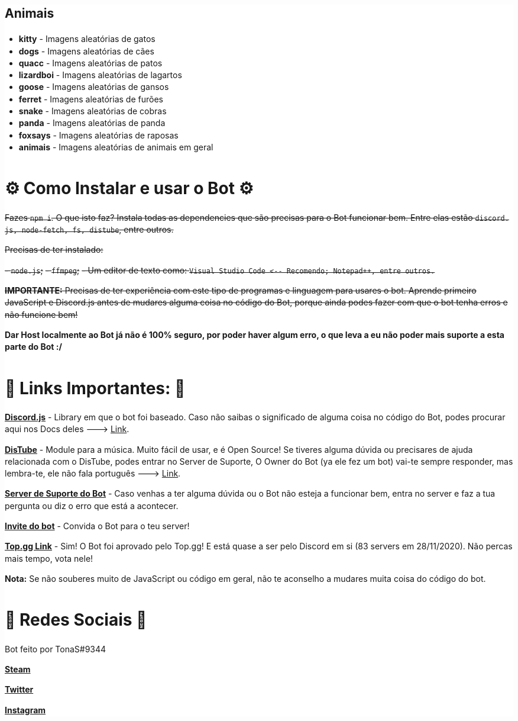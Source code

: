 ## Animais

- **kitty** - Imagens aleatórias de gatos
- **dogs** - Imagens aleatórias de cães
- **quacc** - Imagens aleatórias de patos
- **lizardboi** - Imagens aleatórias de lagartos
- **goose** - Imagens aleatórias de gansos
- **ferret** - Imagens aleatórias de furões
- **snake** - Imagens aleatórias de cobras
- **panda** - Imagens aleatórias de panda
- **foxsays** - Imagens aleatórias de raposas
- **animais** - Imagens aleatórias de animais em geral

# ⚙️ Como Instalar e usar o Bot ⚙️

~~Fazes `npm i`. O que isto faz? Instala todas as dependencies que são precisas para o Bot funcionar bem. Entre elas estão `discord.js, node-fetch, fs, distube`, entre outros.~~

~~Precisas de ter instalado:~~


~~- `node.js`;~~
~~- `ffmpeg`;~~
~~- Um editor de texto como: `Visual Studio Code <-- Recomendo; Notepad++, entre outros.`~~

~~**IMPORTANTE:** Precisas de ter experiência com este tipo de programas e linguagem para usares o bot. Aprende primeiro JavaScript e Discord.js antes de mudares alguma coisa no código do Bot, porque ainda podes fazer com que o bot tenha erros e não funcione bem!~~

__**Dar Host localmente ao Bot já não é 100% seguro, por poder haver algum erro, o que leva a eu não poder mais suporte a esta parte do Bot :/**__ 
# 🔗 Links Importantes: 🔗

**[Discord.js](https://discord.js.org/#/)** - Library em que o bot foi baseado. Caso não saibas o significado de alguma coisa no código do Bot, podes procurar aqui nos Docs deles ---> [Link](https://discord.js.org/#/docs/main/stable/general/welcome).

**[DisTube](https://distube.js.org/)** - Module para a música. Muito fácil de usar, e é Open Source! Se tiveres alguma dúvida ou precisares de ajuda relacionada com o DisTube, podes entrar no Server de Suporte, O Owner do Bot (ya ele fez um bot) vai-te sempre responder, mas lembra-te, ele não fala português ---> [Link](https://discord.gg/X3NY853).

**[Server de Suporte do Bot](https://discord.gg/c5EuetX)** - Caso venhas a ter alguma dúvida ou o Bot não esteja a funcionar bem, entra no server e faz a tua pergunta ou diz o erro que está a acontecer.

**[Invite do bot](https://discord.com/api/oauth2/authorize?client_id=733694571866882098&permissions=8&scope=bot)** - Convida o Bot para o teu server!

**[Top.gg Link](https://top.gg/bot/733694571866882098)** - Sim! O Bot foi aprovado pelo Top.gg! E está quase a ser pelo Discord em si (83 servers em 28/11/2020). Não percas mais tempo, vota nele!


**Nota:** Se não souberes muito de JavaScript ou código em geral, não te aconselho a mudares muita coisa do código do bot.

# 💬 Redes Sociais 💬

Bot feito por TonaS#9344

**[Steam](https://steamcommunity.com/id/TonaS21/)**

**[Twitter](https://twitter.com/tonasfoot5)**

**[Instagram](https://www.instagram.com/tonas_21/)**
